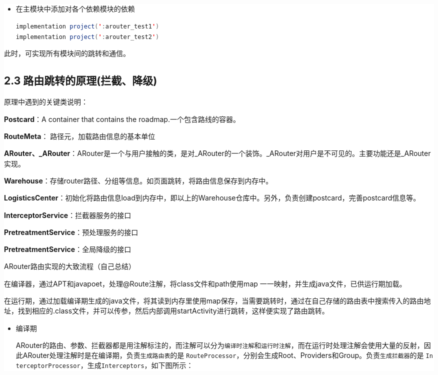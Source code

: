 * 在主模块中添加对各个依赖模块的依赖

  ```java
  implementation project(':arouter_test1')
  implementation project(':arouter_test2')
  ```

此时，可实现所有模块间的跳转和通信。

## 2.3 路由跳转的原理(拦截、降级)

原理中遇到的关键类说明：

**Postcard**：A container that contains the roadmap.一个包含路线的容器。

**RouteMeta**： 路径元，加载路由信息的基本单位

**ARouter、_ARouter**：ARouter是一个与用户接触的类，是对_ARouter的一个装饰。_ARouter对用户是不可见的。主要功能还是_ARouter实现。

**Warehouse**：存储router路径、分组等信息。如页面跳转，将路由信息保存到内存中。

**LogisticsCenter**：初始化将路由信息load到内存中，即以上的Warehouse仓库中。另外，负责创建postcard，完善postcard信息等。

**InterceptorService**：拦截器服务的接口

**PretreatmentService**：预处理服务的接口

**PretreatmentService**：全局降级的接口

ARouter路由实现的大致流程（自己总结）

​        在编译器，通过APT和javapoet，处理@Route注解，将class文件和path使用map 一一映射，并生成java文件，已供运行期加载。

​		在运行期，通过加载编译期生成的java文件，将其读到内存里使用map保存，当需要跳转时，通过在自己存储的路由表中搜索传入的路由地址，找到相应的.class文件，并可以传参，然后内部调用startActivity进行跳转，这样便实现了路由跳转。

* 编译期

  ARouter的路由、参数、拦截器都是用注解标注的，而注解可以分为`编译时注解`和`运行时注解`，而在运行时处理注解会使用大量的反射，因此ARouter处理注解时是在编译期，负责`生成路由表`的是 `RouteProcessor`，分别会生成Root、Providers和Group。负责`生成拦截器`的是 `InterceptorProcessor`，生成`Interceptors`，如下图所示：
